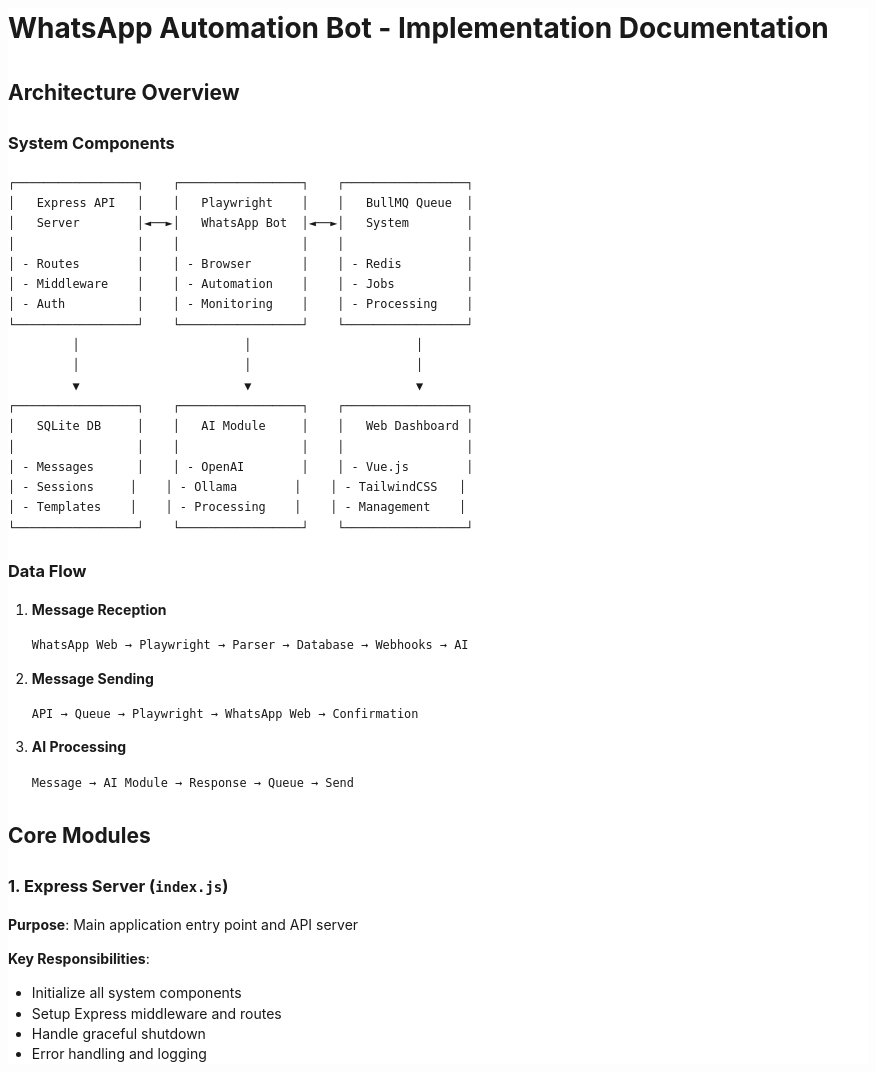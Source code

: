# WhatsApp Automation Bot - Implementation Documentation

## Architecture Overview

### System Components

```
┌─────────────────┐    ┌─────────────────┐    ┌─────────────────┐
│   Express API   │    │   Playwright    │    │   BullMQ Queue  │
│   Server        │◄──►│   WhatsApp Bot  │◄──►│   System        │
│                 │    │                 │    │                 │
│ - Routes        │    │ - Browser       │    │ - Redis         │
│ - Middleware    │    │ - Automation    │    │ - Jobs          │
│ - Auth          │    │ - Monitoring    │    │ - Processing    │
└─────────────────┘    └─────────────────┘    └─────────────────┘
         │                       │                       │
         │                       │                       │
         ▼                       ▼                       ▼
┌─────────────────┐    ┌─────────────────┐    ┌─────────────────┐
│   SQLite DB     │    │   AI Module     │    │   Web Dashboard │
│                 │    │                 │    │                 │
│ - Messages      │    │ - OpenAI        │    │ - Vue.js        │
│ - Sessions     │    │ - Ollama        │    │ - TailwindCSS   │
│ - Templates    │    │ - Processing    │    │ - Management    │
└─────────────────┘    └─────────────────┘    └─────────────────┘
```

### Data Flow

1. **Message Reception**
   ```
   WhatsApp Web → Playwright → Parser → Database → Webhooks → AI
   ```

2. **Message Sending**
   ```
   API → Queue → Playwright → WhatsApp Web → Confirmation
   ```

3. **AI Processing**
   ```
   Message → AI Module → Response → Queue → Send
   ```

## Core Modules

### 1. Express Server (`index.js`)

**Purpose**: Main application entry point and API server

**Key Responsibilities**:
- Initialize all system components
- Setup Express middleware and routes
- Handle graceful shutdown
- Error handling and logging
